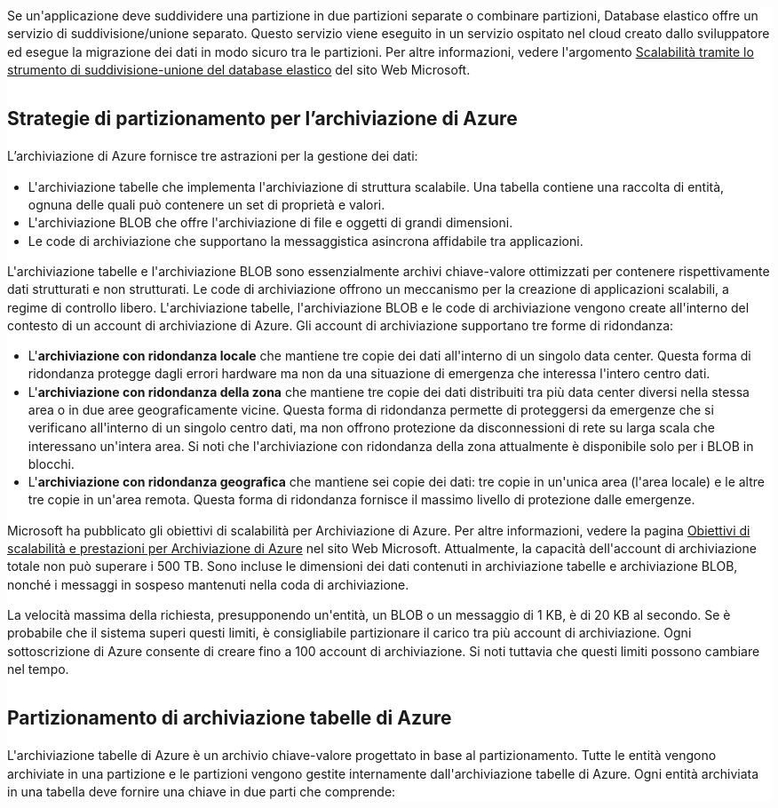 Se un'applicazione deve suddividere una partizione in due partizioni separate o combinare partizioni, Database elastico offre un servizio di suddivisione/unione separato. Questo servizio viene eseguito in un servizio ospitato nel cloud creato dallo sviluppatore ed esegue la migrazione dei dati in modo sicuro tra le partizioni. Per altre informazioni, vedere l'argomento [Scalabilità tramite lo strumento di suddivisione-unione del database elastico] del sito Web Microsoft.

## Strategie di partizionamento per l’archiviazione di Azure

L’archiviazione di Azure fornisce tre astrazioni per la gestione dei dati:

- L'archiviazione tabelle che implementa l'archiviazione di struttura scalabile. Una tabella contiene una raccolta di entità, ognuna delle quali può contenere un set di proprietà e valori.
- L'archiviazione BLOB che offre l'archiviazione di file e oggetti di grandi dimensioni.
- Le code di archiviazione che supportano la messaggistica asincrona affidabile tra applicazioni.

L'archiviazione tabelle e l'archiviazione BLOB sono essenzialmente archivi chiave-valore ottimizzati per contenere rispettivamente dati strutturati e non strutturati. Le code di archiviazione offrono un meccanismo per la creazione di applicazioni scalabili, a regime di controllo libero. L'archiviazione tabelle, l'archiviazione BLOB e le code di archiviazione vengono create all'interno del contesto di un account di archiviazione di Azure. Gli account di archiviazione supportano tre forme di ridondanza:

- L'**archiviazione con ridondanza locale** che mantiene tre copie dei dati all'interno di un singolo data center. Questa forma di ridondanza protegge dagli errori hardware ma non da una situazione di emergenza che interessa l'intero centro dati.
- L'**archiviazione con ridondanza della zona** che mantiene tre copie dei dati distribuiti tra più data center diversi nella stessa area o in due aree geograficamente vicine. Questa forma di ridondanza permette di proteggersi da emergenze che si verificano all'interno di un singolo centro dati, ma non offrono protezione da disconnessioni di rete su larga scala che interessano un'intera area. Si noti che l'archiviazione con ridondanza della zona attualmente è disponibile solo per i BLOB in blocchi.
- L'**archiviazione con ridondanza geografica** che mantiene sei copie dei dati: tre copie in un'unica area (l'area locale) e le altre tre copie in un'area remota. Questa forma di ridondanza fornisce il massimo livello di protezione dalle emergenze.

Microsoft ha pubblicato gli obiettivi di scalabilità per Archiviazione di Azure. Per altre informazioni, vedere la pagina [Obiettivi di scalabilità e prestazioni per Archiviazione di Azure] nel sito Web Microsoft. Attualmente, la capacità dell'account di archiviazione totale non può superare i 500 TB. Sono incluse le dimensioni dei dati contenuti in archiviazione tabelle e archiviazione BLOB, nonché i messaggi in sospeso mantenuti nella coda di archiviazione.

La velocità massima della richiesta, presupponendo un'entità, un BLOB o un messaggio di 1 KB, è di 20 KB al secondo. Se è probabile che il sistema superi questi limiti, è consigliabile partizionare il carico tra più account di archiviazione. Ogni sottoscrizione di Azure consente di creare fino a 100 account di archiviazione. Si noti tuttavia che questi limiti possono cambiare nel tempo.

## Partizionamento di archiviazione tabelle di Azure

L'archiviazione tabelle di Azure è un archivio chiave-valore progettato in base al partizionamento. Tutte le entità vengono archiviate in una partizione e le partizioni vengono gestite internamente dall'archiviazione tabelle di Azure. Ogni entità archiviata in una tabella deve fornire una chiave in due parti che comprende:


[Cache Redis di Azure]: http://azure.microsoft.com/services/cache/
[Obiettivi di scalabilità e prestazioni per Archiviazione di Azure]: storage/storage-scalability-targets.md
[Guida alla progettazione della tabella di archiviazione di Azure]: storage/storage-table-design-guide.md
[Creare una soluzione Polyglot]: https://msdn.microsoft.com/library/dn313279.aspx
[Accesso ai dati per le soluzioni altamente scalabili mediante SQL, NoSQL e persistenza Polyglot]: https://msdn.microsoft.com/library/dn271399.aspx
[Introduzione alla coerenza dei dati]: http://aka.ms/Data-Consistency-Primer
[coerenza dei dati]: http://aka.ms/Data-Consistency-Primer
[Linee guida di partizionamento di dati]: https://msdn.microsoft.com/library/dn589795.aspx
[tipi di dati]: http://redis.io/topics/data-types
[DocumentDB limiti e quote]: documentdb/documentdb-limits.md
[Panoramica sulle funzionalità di database elastico]: sql-database/sql-database-elastic-scale-introduction.md
[Federations Migration Utility]: https://code.msdn.microsoft.com/vstudio/Federations-Migration-ce61e9c1
[ITP (Index Table Pattern)]: http://aka.ms/Index-Table-Pattern
[Informazioni sulla capacità e sull'archiviazione di documenti in DocumentDB]: documentdb/documentdb-manage.md
[gestire le esigenze di capacità di DocumentDB]: documentdb/documentdb-manage.md
[modello di vista materializzata]: http://aka.ms/Materialized-View-Pattern
[Esecuzione di query su più partizioni]: sql-database/sql-database-elastic-scale-multishard-querying.md
[partizionamento e alla suddivisione dei dati in più istanze di Redis]: http://redis.io/topics/partitioning
[Livelli di prestazioni in DocumentDB]: documentdb/documentdb-performance-levels.md
[Esecuzione di transazioni di gruppi di entità]: https://msdn.microsoft.com/library/azure/dd894038.aspx
[Esercitazione del cluster Redis]: http://redis.io/topics/cluster-tutorial
[esecuzione di Redis in una macchina virtuale CentOS Linux in Azure]: http://blogs.msdn.com/b/tconte/archive/2012/06/08/running-redis-on-a-centos-linux-vm-in-windows-azure.aspx
[Scalabilità tramite lo strumento di suddivisione-unione del database elastico]: sql-database/sql-database-elastic-scale-overview-split-and-merge.md
[Uso della rete CDN di Azure]: cdn/cdn-create-new-endpoint.md
[Quote del bus di servizio]: service-bus/service-bus-quotas.md
[Limiti dei servizi in Ricerca di Azure]: search/search-limits-quotas-capacity.md
[Modello di partizionamento orizzontale]: http://aka.ms/Sharding-Pattern
[Tipi di dati supportati (Ricerca di Azure)]: https://msdn.microsoft.com/library/azure/dn798938.aspx
[transazioni]: http://redis.io/topics/transactions
[Che cos'è la Ricerca di Azure?]: search/search-what-is-azure-search.md
[Informazioni sul database SQL]: sql-database/sql-database-technical-overview.md
